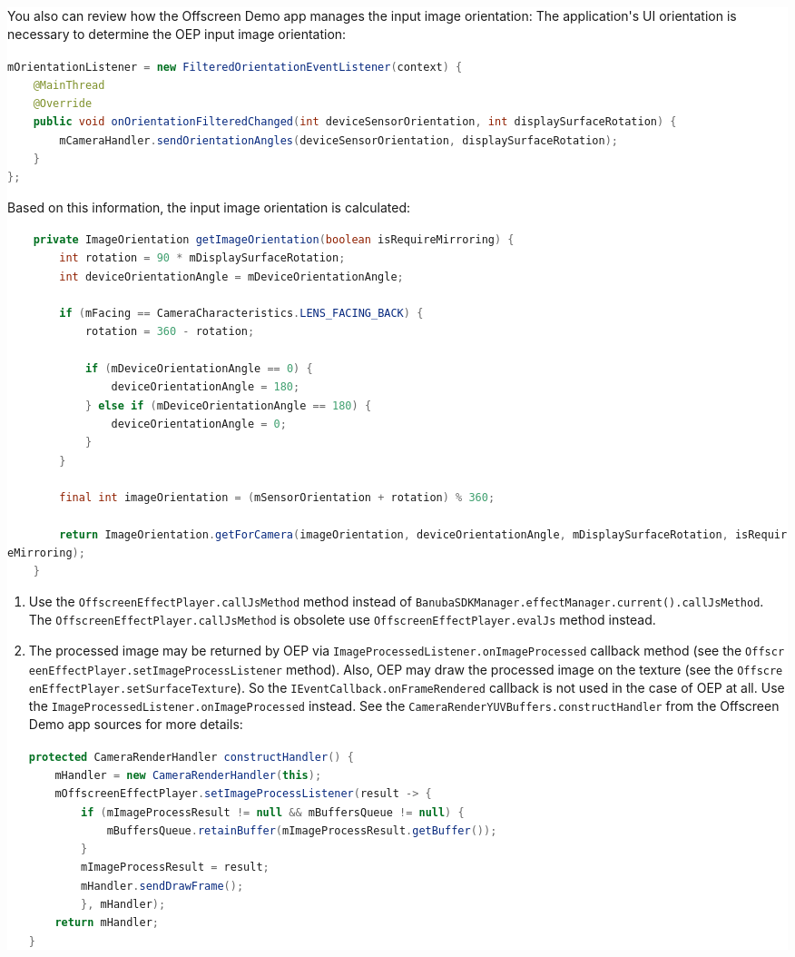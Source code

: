 You also can review how the Offscreen Demo app manages the input image orientation: The application's UI orientation is necessary to determine the OEP input image orientation:

```java
mOrientationListener = new FilteredOrientationEventListener(context) {
    @MainThread
    @Override
    public void onOrientationFilteredChanged(int deviceSensorOrientation, int displaySurfaceRotation) {
        mCameraHandler.sendOrientationAngles(deviceSensorOrientation, displaySurfaceRotation);
    }
};
```

Based on this information, the input image orientation is calculated:

```java
    private ImageOrientation getImageOrientation(boolean isRequireMirroring) {
        int rotation = 90 * mDisplaySurfaceRotation;
        int deviceOrientationAngle = mDeviceOrientationAngle;

        if (mFacing == CameraCharacteristics.LENS_FACING_BACK) {
            rotation = 360 - rotation;

            if (mDeviceOrientationAngle == 0) {
                deviceOrientationAngle = 180;
            } else if (mDeviceOrientationAngle == 180) {
                deviceOrientationAngle = 0;
            }
        }

        final int imageOrientation = (mSensorOrientation + rotation) % 360;

        return ImageOrientation.getForCamera(imageOrientation, deviceOrientationAngle, mDisplaySurfaceRotation, isRequireMirroring);
    }
```

1. Use the `OffscreenEffectPlayer.callJsMethod` method instead of `BanubaSDKManager.effectManager.current().callJsMethod`. The `OffscreenEffectPlayer.callJsMethod` is obsolete use `OffscreenEffectPlayer.evalJs` method instead.
2.  The processed image may be returned by OEP via `ImageProcessedListener.onImageProcessed` callback method (see the `OffscreenEffectPlayer.setImageProcessListener` method). Also, OEP may draw the processed image on the texture (see the `OffscreenEffectPlayer.setSurfaceTexture`). So the `IEventCallback.onFrameRendered` callback is not used in the case of OEP at all. Use the `ImageProcessedListener.onImageProcessed` instead. See the `CameraRenderYUVBuffers.constructHandler` from the Offscreen Demo app sources for more details:

    ```java
    protected CameraRenderHandler constructHandler() {
        mHandler = new CameraRenderHandler(this);
        mOffscreenEffectPlayer.setImageProcessListener(result -> {
            if (mImageProcessResult != null && mBuffersQueue != null) {
                mBuffersQueue.retainBuffer(mImageProcessResult.getBuffer());
            }
            mImageProcessResult = result;
            mHandler.sendDrawFrame();
            }, mHandler);
        return mHandler;
    }
    ```

